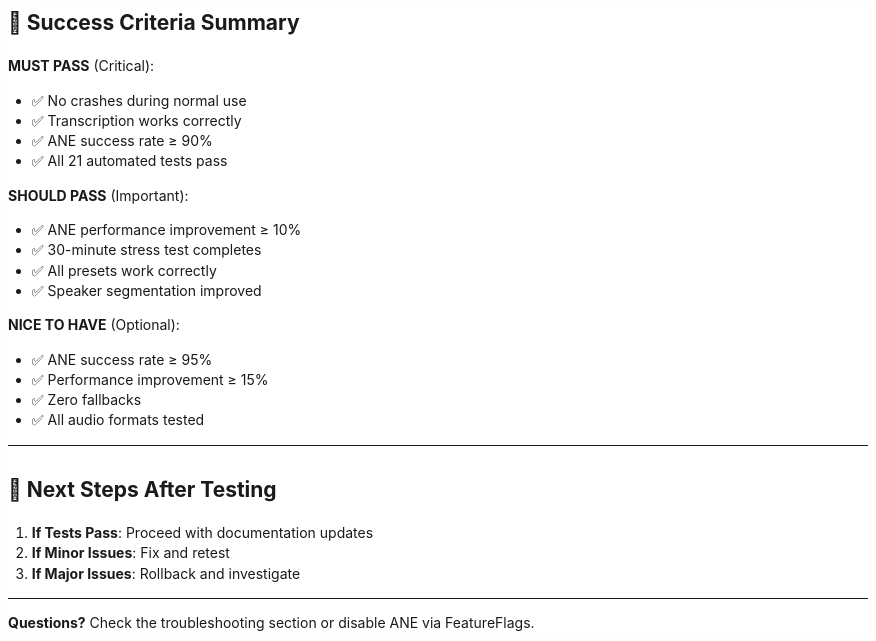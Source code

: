 
## 🎯 Success Criteria Summary

**MUST PASS** (Critical):
- ✅ No crashes during normal use
- ✅ Transcription works correctly
- ✅ ANE success rate ≥ 90%
- ✅ All 21 automated tests pass

**SHOULD PASS** (Important):
- ✅ ANE performance improvement ≥ 10%
- ✅ 30-minute stress test completes
- ✅ All presets work correctly
- ✅ Speaker segmentation improved

**NICE TO HAVE** (Optional):
- ✅ ANE success rate ≥ 95%
- ✅ Performance improvement ≥ 15%
- ✅ Zero fallbacks
- ✅ All audio formats tested

---

## 🚀 Next Steps After Testing

1. **If Tests Pass**: Proceed with documentation updates
2. **If Minor Issues**: Fix and retest
3. **If Major Issues**: Rollback and investigate

---

**Questions?** Check the troubleshooting section or disable ANE via FeatureFlags.
